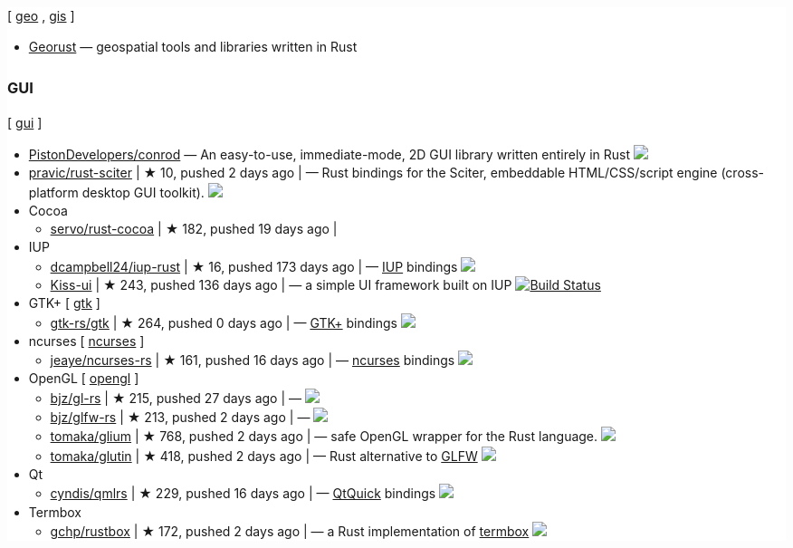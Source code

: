 \[ [geo](https://crates.io/keywords/geo) , [gis](https://crates.io/keywords/gis) \]

-   [Georust](https://github.com/georust) — geospatial tools and libraries written in Rust

### GUI

\[ [gui](https://crates.io/keywords/gui) \]

-   [PistonDevelopers/conrod](https://github.com/PistonDevelopers/conrod/) — An easy-to-use, immediate-mode, 2D GUI library written entirely in Rust [![](https://travis-ci.org/PistonDevelopers/conrod.svg?branch=master)](https://travis-ci.org/PistonDevelopers/conrod)
-   [pravic/rust-sciter](https://github.com/pravic/rust-sciter) <span> | ★ 10, pushed 2 days ago | </span> — Rust bindings for the Sciter, embeddable HTML/CSS/script engine (cross-platform desktop GUI toolkit). [![](https://ci.appveyor.com/api/projects/status/github/pravic/rust-sciter?svg=true)](https://ci.appveyor.com/project/pravic/rust-sciter)
-   Cocoa
    -   [servo/rust-cocoa](https://github.com/servo/cocoa-rs) <span> | ★ 182, pushed 19 days ago | </span>
-   IUP
    -   [dcampbell24/iup-rust](https://github.com/dcampbell24/iup-rust) <span> | ★ 16, pushed 173 days ago | </span> — [IUP](http://webserver2.tecgraf.puc-rio.br/iup/) bindings [![](https://travis-ci.org/dcampbell24/iup-rust.svg?branch=master)](https://travis-ci.org/dcampbell24/iup-rust)
    -   [Kiss-ui](https://github.com/KISS-UI/kiss-ui) <span> | ★ 243, pushed 136 days ago | </span> — a simple UI framework built on IUP [![Build Status](https://travis-ci.org/cybergeek94/kiss-ui.svg?branch=master)](https://travis-ci.org/cybergeek94/kiss-ui)
-   GTK+ \[ [gtk](https://crates.io/keywords/gtk) \]
    -   [gtk-rs/gtk](https://github.com/gtk-rs/gtk) <span> | ★ 264, pushed 0 days ago | </span> — [GTK+](http://www.gtk.org) bindings [![](https://travis-ci.org/gtk-rs/gtk.svg?branch=master)](https://travis-ci.org/gtk-rs/gtk)
-   ncurses \[ [ncurses](https://crates.io/keywords/ncurses) \]
    -   [jeaye/ncurses-rs](https://github.com/jeaye/ncurses-rs) <span> | ★ 161, pushed 16 days ago | </span> — [ncurses](http://www.gnu.org/software/ncurses/) bindings [![](https://travis-ci.org/jeaye/ncurses-rs.svg?branch=master)](https://travis-ci.org/jeaye/ncurses-rs)
-   OpenGL \[ [opengl](https://crates.io/keywords/opengl) \]
    -   [bjz/gl-rs](https://github.com/bjz/gl-rs) <span> | ★ 215, pushed 27 days ago | </span> — [![](https://travis-ci.org/bjz/gl-rs.svg?branch=master)](https://travis-ci.org/bjz/gl-rs)
    -   [bjz/glfw-rs](https://github.com/PistonDevelopers/glfw-rs) <span> | ★ 213, pushed 2 days ago | </span> — [![](https://travis-ci.org/bjz/glfw-rs.svg?branch=master)](https://travis-ci.org/bjz/glfw-rs)
    -   [tomaka/glium](https://github.com/tomaka/glium) <span> | ★ 768, pushed 2 days ago | </span> — safe OpenGL wrapper for the Rust language. [![](https://travis-ci.org/tomaka/glium.svg?branch=master)](https://travis-ci.org/tomaka/glium)
    -   [tomaka/glutin](https://github.com/tomaka/glutin) <span> | ★ 418, pushed 2 days ago | </span> — Rust alternative to [GLFW](http://www.glfw.org/) [![](https://travis-ci.org/tomaka/glutin.svg?branch=master)](https://travis-ci.org/tomaka/glutin)
-   Qt
    -   [cyndis/qmlrs](https://github.com/cyndis/qmlrs) <span> | ★ 229, pushed 16 days ago | </span> — [QtQuick](http://doc.qt.io) bindings [![](https://travis-ci.org/cyndis/qmlrs.svg?branch=master)](https://travis-ci.org/cyndis/qmlrs)
-   Termbox
    -   [gchp/rustbox](https://github.com/gchp/rustbox) <span> | ★ 172, pushed 2 days ago | </span> — a Rust implementation of [termbox](https://github.com/nsf/termbox) [![](https://travis-ci.org/gchp/rustbox.svg?branch=master)](https://travis-ci.org/gchp/rustbox)

